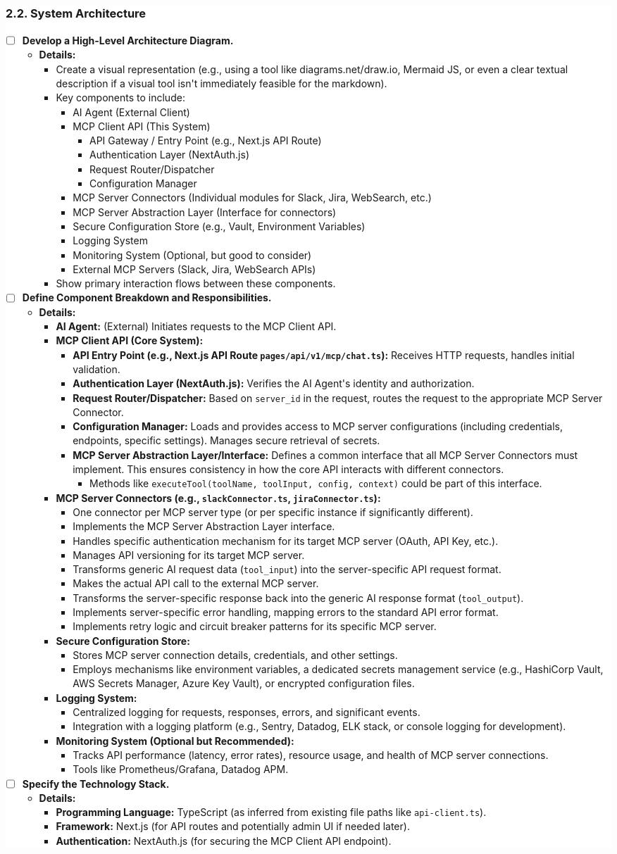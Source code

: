 ### 2.2. System Architecture

- [ ] **Develop a High-Level Architecture Diagram.**
  - **Details:**
    - Create a visual representation (e.g., using a tool like diagrams.net/draw.io, Mermaid JS, or even a clear textual description if a visual tool isn't immediately feasible for the markdown).
    - Key components to include:
      - AI Agent (External Client)
      - MCP Client API (This System)
        - API Gateway / Entry Point (e.g., Next.js API Route)
        - Authentication Layer (NextAuth.js)
        - Request Router/Dispatcher
        - Configuration Manager
      - MCP Server Connectors (Individual modules for Slack, Jira, WebSearch, etc.)
      - MCP Server Abstraction Layer (Interface for connectors)
      - Secure Configuration Store (e.g., Vault, Environment Variables)
      - Logging System
      - Monitoring System (Optional, but good to consider)
      - External MCP Servers (Slack, Jira, WebSearch APIs)
    - Show primary interaction flows between these components.
- [ ] **Define Component Breakdown and Responsibilities.**
  - **Details:**
    - **AI Agent:** (External) Initiates requests to the MCP Client API.
    - **MCP Client API (Core System):**
      - **API Entry Point (e.g., Next.js API Route `pages/api/v1/mcp/chat.ts`):** Receives HTTP requests, handles initial validation.
      - **Authentication Layer (NextAuth.js):** Verifies the AI Agent's identity and authorization.
      - **Request Router/Dispatcher:** Based on `server_id` in the request, routes the request to the appropriate MCP Server Connector.
      - **Configuration Manager:** Loads and provides access to MCP server configurations (including credentials, endpoints, specific settings). Manages secure retrieval of secrets.
      - **MCP Server Abstraction Layer/Interface:** Defines a common interface that all MCP Server Connectors must implement. This ensures consistency in how the core API interacts with different connectors.
        - Methods like `executeTool(toolName, toolInput, config, context)` could be part of this interface.
    - **MCP Server Connectors (e.g., `slackConnector.ts`, `jiraConnector.ts`):**
      - One connector per MCP server type (or per specific instance if significantly different).
      - Implements the MCP Server Abstraction Layer interface.
      - Handles specific authentication mechanism for its target MCP server (OAuth, API Key, etc.).
      - Manages API versioning for its target MCP server.
      - Transforms generic AI request data (`tool_input`) into the server-specific API request format.
      - Makes the actual API call to the external MCP server.
      - Transforms the server-specific response back into the generic AI response format (`tool_output`).
      - Implements server-specific error handling, mapping errors to the standard API error format.
      - Implements retry logic and circuit breaker patterns for its specific MCP server.
    - **Secure Configuration Store:**
      - Stores MCP server connection details, credentials, and other settings.
      - Employs mechanisms like environment variables, a dedicated secrets management service (e.g., HashiCorp Vault, AWS Secrets Manager, Azure Key Vault), or encrypted configuration files.
    - **Logging System:**
      - Centralized logging for requests, responses, errors, and significant events.
      - Integration with a logging platform (e.g., Sentry, Datadog, ELK stack, or console logging for development).
    - **Monitoring System (Optional but Recommended):**
      - Tracks API performance (latency, error rates), resource usage, and health of MCP server connections.
      - Tools like Prometheus/Grafana, Datadog APM.
- [ ] **Specify the Technology Stack.**
  - **Details:**
    - **Programming Language:** TypeScript (as inferred from existing file paths like `api-client.ts`).
    - **Framework:** Next.js (for API routes and potentially admin UI if needed later).
    - **Authentication:** NextAuth.js (for securing the MCP Client API endpoint).